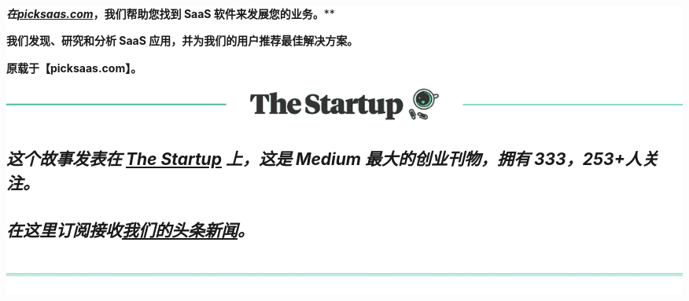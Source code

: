 ****在*[*picksaas.com*](https://picksaas.com/?utm_source=blog&utm_campaign=Landingi)*，我们帮助您找到 SaaS 软件来发展您的业务。****

****我们发现、研究和分析 SaaS 应用，并为我们的用户推荐最佳解决方案。****

****原载于【picksaas.com】[](https://picksaas.com/blog/conversion-optimization-tools)**。******

***[![](img/308a8d84fb9b2fab43d66c117fcc4bb4.png)](https://medium.com/swlh)***

## ***这个故事发表在 [The Startup](https://medium.com/swlh) 上，这是 Medium 最大的创业刊物，拥有 333，253+人关注。***

## ***在这里订阅接收[我们的头条新闻](http://growthsupply.com/the-startup-newsletter/)。***

***[![](img/b0164736ea17a63403e660de5dedf91a.png)](https://medium.com/swlh)***
